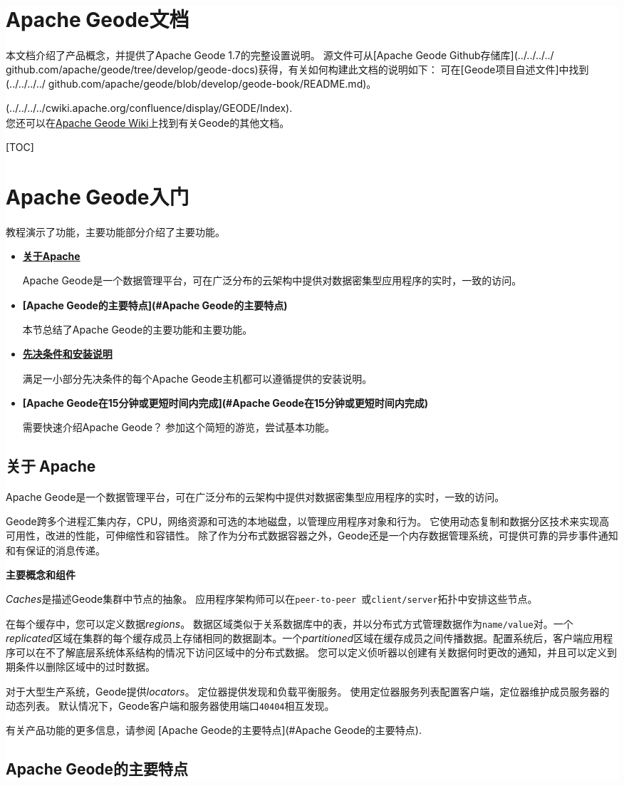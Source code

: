 # Apache Geode文档

本文档介绍了产品概念，并提供了Apache Geode 1.7的完整设置说明。 源文件可从[Apache Geode Github存储库](../../../../ github.com/apache/geode/tree/develop/geode-docs)获得，有关如何构建此文档的说明如下： 可在[Geode项目自述文件]中找到(../../../../ github.com/apache/geode/blob/develop/geode-book/README.md)。

(../../../../cwiki.apache.org/confluence/display/GEODE/Index).  
您还可以在[Apache Geode Wiki](../../../../cwiki.apache.org/confluence/display/GEODE/Index)上找到有关Geode的其他文档。



[TOC]

# Apache Geode入门

教程演示了功能，主要功能部分介绍了主要功能。

- **[关于Apache ](#关于Apache)**

  Apache Geode是一个数据管理平台，可在广泛分布的云架构中提供对数据密集型应用程序的实时，一致的访问。

- **[Apache Geode的主要特点](#Apache Geode的主要特点)**

  本节总结了Apache Geode的主要功能和主要功能。

- **[先决条件和安装说明](#先决条件和安装说明)**

  满足一小部分先决条件的每个Apache Geode主机都可以遵循提供的安装说明。

- **[Apache Geode在15分钟或更短时间内完成](#Apache Geode在15分钟或更短时间内完成)**

  需要快速介绍Apache Geode？ 参加这个简短的游览，尝试基本功能。

<a name="1___关于_Apache"></a>
## 关于 Apache

Apache Geode是一个数据管理平台，可在广泛分布的云架构中提供对数据密集型应用程序的实时，一致的访问。

Geode跨多个进程汇集内存，CPU，网络资源和可选的本地磁盘，以管理应用程序对象和行为。 它使用动态复制和数据分区技术来实现高可用性，改进的性能，可伸缩性和容错性。 除了作为分布式数据容器之外，Geode还是一个内存数据管理系统，可提供可靠的异步事件通知和有保证的消息传递。

**主要概念和组件**

*Caches*是描述Geode集群中节点的抽象。 应用程序架构师可以在`peer-to-peer `或`client/server`拓扑中安排这些节点。

在每个缓存中，您可以定义数据*regions*。 数据区域类似于关系数据库中的表，并以分布式方式管理数据作为`name/value`对。一个*replicated*区域在集群的每个缓存成员上存储相同的数据副本。一个*partitioned*区域在缓存成员之间传播数据。配置系统后，客户端应用程序可以在不了解底层系统体系结构的情况下访问区域中的分布式数据。 您可以定义侦听器以创建有关数据何时更改的通知，并且可以定义到期条件以删除区域中的过时数据。

对于大型生产系统，Geode提供*locators*。 定位器提供发现和负载平衡服务。 使用定位器服务列表配置客户端，定位器维护成员服务器的动态列表。 默认情况下，Geode客户端和服务器使用端口`40404`相互发现。

有关产品功能的更多信息，请参阅 [Apache Geode的主要特点](#Apache Geode的主要特点).


<a name="2___Apache_Geode的主要特点"></a>
## Apache Geode的主要特点

